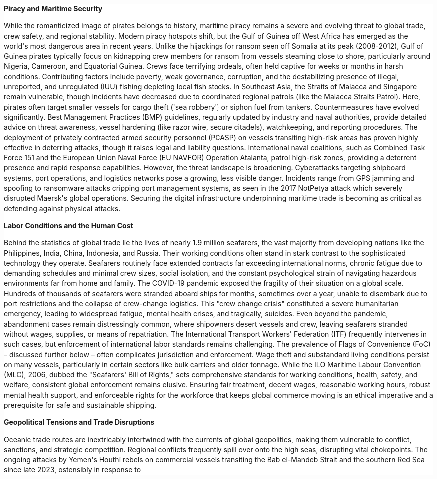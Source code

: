 **Piracy and Maritime Security**

While the romanticized image of pirates belongs to history, maritime piracy remains a severe and evolving threat to global trade, crew safety, and regional stability. Modern piracy hotspots shift, but the Gulf of Guinea off West Africa has emerged as the world's most dangerous area in recent years. Unlike the hijackings for ransom seen off Somalia at its peak (2008-2012), Gulf of Guinea pirates typically focus on kidnapping crew members for ransom from vessels steaming close to shore, particularly around Nigeria, Cameroon, and Equatorial Guinea. Crews face terrifying ordeals, often held captive for weeks or months in harsh conditions. Contributing factors include poverty, weak governance, corruption, and the destabilizing presence of illegal, unreported, and unregulated (IUU) fishing depleting local fish stocks. In Southeast Asia, the Straits of Malacca and Singapore remain vulnerable, though incidents have decreased due to coordinated regional patrols (like the Malacca Straits Patrol). Here, pirates often target smaller vessels for cargo theft ('sea robbery') or siphon fuel from tankers. Countermeasures have evolved significantly. Best Management Practices (BMP) guidelines, regularly updated by industry and naval authorities, provide detailed advice on threat awareness, vessel hardening (like razor wire, secure citadels), watchkeeping, and reporting procedures. The deployment of privately contracted armed security personnel (PCASP) on vessels transiting high-risk areas has proven highly effective in deterring attacks, though it raises legal and liability questions. International naval coalitions, such as Combined Task Force 151 and the European Union Naval Force (EU NAVFOR) Operation Atalanta, patrol high-risk zones, providing a deterrent presence and rapid response capabilities. However, the threat landscape is broadening. Cyberattacks targeting shipboard systems, port operations, and logistics networks pose a growing, less visible danger. Incidents range from GPS jamming and spoofing to ransomware attacks cripping port management systems, as seen in the 2017 NotPetya attack which severely disrupted Maersk's global operations. Securing the digital infrastructure underpinning maritime trade is becoming as critical as defending against physical attacks.

**Labor Conditions and the Human Cost**

Behind the statistics of global trade lie the lives of nearly 1.9 million seafarers, the vast majority from developing nations like the Philippines, India, China, Indonesia, and Russia. Their working conditions often stand in stark contrast to the sophisticated technology they operate. Seafarers routinely face extended contracts far exceeding international norms, chronic fatigue due to demanding schedules and minimal crew sizes, social isolation, and the constant psychological strain of navigating hazardous environments far from home and family. The COVID-19 pandemic exposed the fragility of their situation on a global scale. Hundreds of thousands of seafarers were stranded aboard ships for months, sometimes over a year, unable to disembark due to port restrictions and the collapse of crew-change logistics. This "crew change crisis" constituted a severe humanitarian emergency, leading to widespread fatigue, mental health crises, and tragically, suicides. Even beyond the pandemic, abandonment cases remain distressingly common, where shipowners desert vessels and crew, leaving seafarers stranded without wages, supplies, or means of repatriation. The International Transport Workers' Federation (ITF) frequently intervenes in such cases, but enforcement of international labor standards remains challenging. The prevalence of Flags of Convenience (FoC) – discussed further below – often complicates jurisdiction and enforcement. Wage theft and substandard living conditions persist on many vessels, particularly in certain sectors like bulk carriers and older tonnage. While the ILO Maritime Labour Convention (MLC), 2006, dubbed the "Seafarers' Bill of Rights," sets comprehensive standards for working conditions, health, safety, and welfare, consistent global enforcement remains elusive. Ensuring fair treatment, decent wages, reasonable working hours, robust mental health support, and enforceable rights for the workforce that keeps global commerce moving is an ethical imperative and a prerequisite for safe and sustainable shipping.

**Geopolitical Tensions and Trade Disruptions**

Oceanic trade routes are inextricably intertwined with the currents of global geopolitics, making them vulnerable to conflict, sanctions, and strategic competition. Regional conflicts frequently spill over onto the high seas, disrupting vital chokepoints. The ongoing attacks by Yemen's Houthi rebels on commercial vessels transiting the Bab el-Mandeb Strait and the southern Red Sea since late 2023, ostensibly in response to
